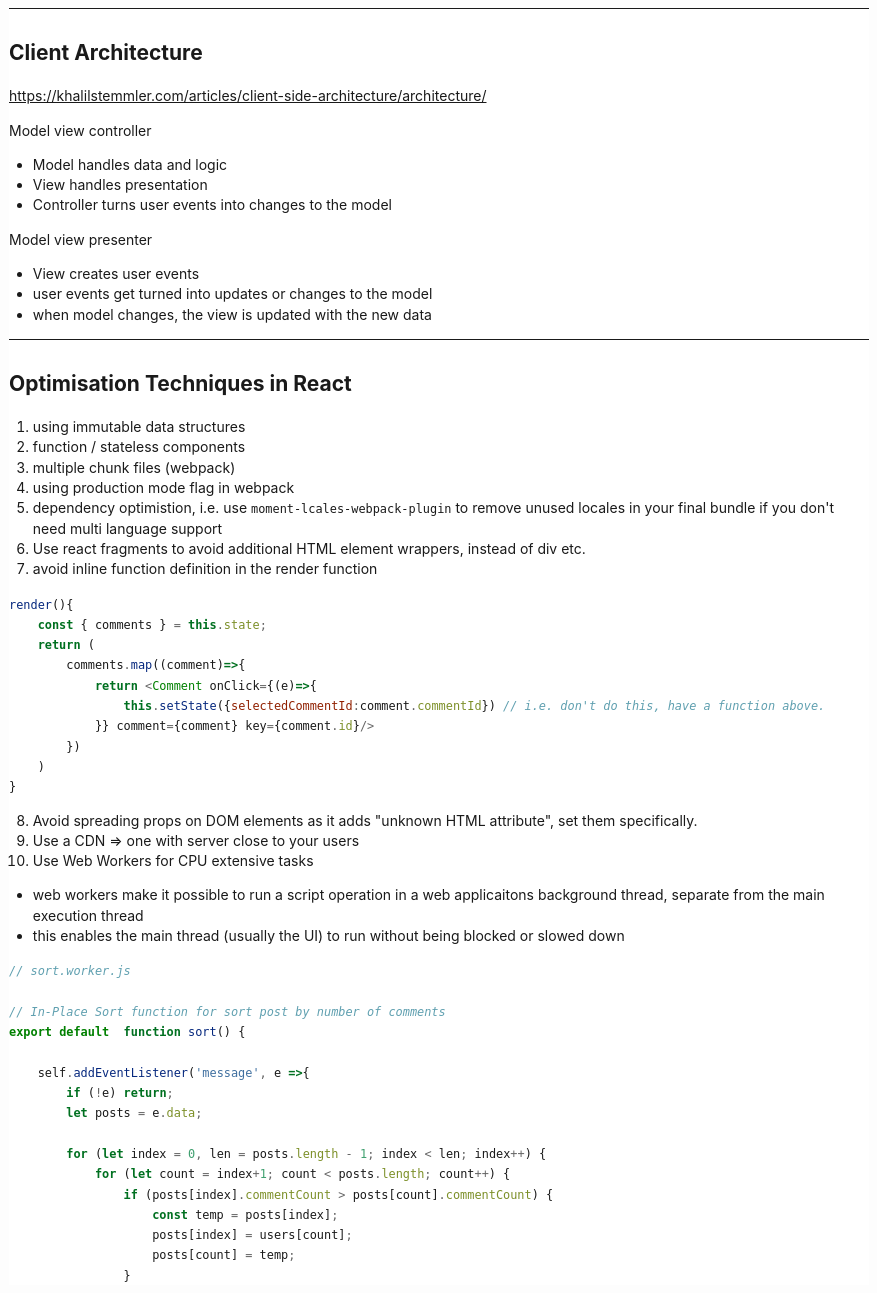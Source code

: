 
---
## Client Architecture

https://khalilstemmler.com/articles/client-side-architecture/architecture/

Model view controller
- Model handles data and logic 
- View handles presentation
- Controller turns user events into changes to the model


Model view presenter
- View creates user events
- user events get turned into updates or changes to the model
- when model changes, the view is updated with the new data

---
## Optimisation Techniques in React
1. using immutable data structures
2. function / stateless components
3. multiple chunk files (webpack)
4. using production mode flag in webpack
5. dependency optimistion, i.e. use `moment-lcales-webpack-plugin` to remove unused locales in your final bundle if you don't need multi language support
6. Use react fragments to avoid additional HTML element wrappers, instead of div etc.
7. avoid inline function definition in the render function
````js
render(){
    const { comments } = this.state;
    return (
        comments.map((comment)=>{
            return <Comment onClick={(e)=>{
                this.setState({selectedCommentId:comment.commentId}) // i.e. don't do this, have a function above.
            }} comment={comment} key={comment.id}/>
        }) 
    )
}
````
8. Avoid spreading props on DOM elements as it adds "unknown HTML attribute", set them specifically.
9. Use a CDN => one with server close to your users
10. Use Web Workers for CPU extensive tasks
  - web workers make it possible to run a script operation in a web applicaitons background thread, separate from the main execution thread
  - this enables the main thread (usually the UI) to run without being blocked or slowed down
````js
// sort.worker.js

// In-Place Sort function for sort post by number of comments
export default  function sort() {
    
    self.addEventListener('message', e =>{
        if (!e) return;
        let posts = e.data;
        
        for (let index = 0, len = posts.length - 1; index < len; index++) {
            for (let count = index+1; count < posts.length; count++) {
                if (posts[index].commentCount > posts[count].commentCount) {
                    const temp = posts[index];
                    posts[index] = users[count];
                    posts[count] = temp;
                }
````
